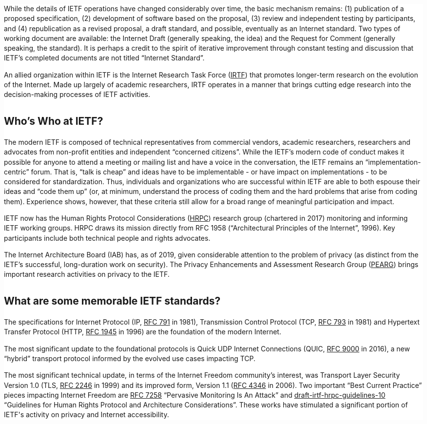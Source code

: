 While the details of IETF operations have changed considerably over time, the basic mechanism remains: (1) publication of a proposed specification, (2) development of software based on the proposal, (3) review and independent testing by participants, and (4) republication as a revised proposal, a draft standard, and possible, eventually as an Internet standard. Two types of working document are available: the Internet Draft (generally speaking, the idea) and the Request for Comment (generally speaking, the standard).  It is perhaps a credit to the spirit of iterative improvement through constant testing and discussion that IETF’s completed documents are not titled “Internet Standard”.  

An allied organization within IETF is the Internet Research Task Force ([IRTF](https://irtf.org/)) that promotes longer-term research on the evolution of the Internet.  Made up largely of academic researchers, IRTF operates in a manner that brings cutting edge research into the decision-making processes of IETF activities.

## Who’s Who at IETF?

The modern IETF is composed of technical representatives from commercial vendors, academic researchers, researchers and advocates from non-profit entities and independent “concerned citizens”.   While the IETF’s modern code of conduct makes it possible for anyone to attend a meeting or mailing list and have a voice in the conversation, the IETF remains an “implementation-centric” forum.  That is, “talk is cheap” and ideas have to be implementable - or have impact on implementations - to be considered for standardization.  Thus, individuals and organizations who are successful within IETF are able to both espouse their ideas and “code them up” (or, at minimum, understand the process of coding them and the hard problems that arise from coding them).   Experience shows, however, that these criteria still allow for a broad range of meaningful participation and impact.  

IETF now has the Human Rights Protocol Considerations ([HRPC](https://datatracker.ietf.org/rg/hrpc/about/)) research group (chartered in 2017) monitoring and informing IETF working groups.  HRPC draws its mission directly from RFC 1958 (“Architectural Principles of the Internet”, 1996).  Key participants include both technical people and rights advocates.  

The Internet Architecture Board (IAB) has, as of 2019, given considerable attention to the problem of privacy (as distinct from the IETF’s successful, long-duration work on security).  The Privacy Enhancements and Assessment Research Group ([PEARG](https://datatracker.ietf.org/rg/pearg/about/)) brings important research activities on privacy to the IETF.  

## What are some memorable IETF standards?

The specifications for Internet Protocol (IP, [RFC 791](https://datatracker.ietf.org/doc/html/rfc791) in 1981), Transmission Control Protocol (TCP, [RFC 793](https://datatracker.ietf.org/doc/html/rfc793) in 1981) and Hypertext Transfer Protocol (HTTP, [RFC 1945](https://datatracker.ietf.org/doc/html/rfc1945) in 1996) are the foundation of the modern Internet.  

The most significant update to the foundational protocols is Quick UDP Internet Connections (QUIC, [RFC 9000](https://datatracker.ietf.org/doc/html/rfc9000) in 2016), a new “hybrid” transport protocol informed by the evolved use cases impacting TCP.  

The most significant technical update, in terms of the Internet Freedom community’s interest, was Transport Layer Security Version 1.0 (TLS, [RFC 2246](https://datatracker.ietf.org/doc/html/rfc2246) in 1999) and its improved form, Version 1.1 ([RFC 4346](https://datatracker.ietf.org/doc/html/rfc4346) in 2006).  Two important “Best Current Practice” pieces impacting Internet Freedom are [RFC 7258](https://datatracker.ietf.org/doc/html/rfc7258) “Pervasive Monitoring Is An Attack” and [draft-irtf-hrpc-guidelines-10](https://datatracker.ietf.org/doc/draft-irtf-hrpc-guidelines/) “Guidelines for Human Rights Protocol and Architecture Considerations”.  These works have stimulated a significant portion of IETF's activity on privacy and Internet accessibility.
